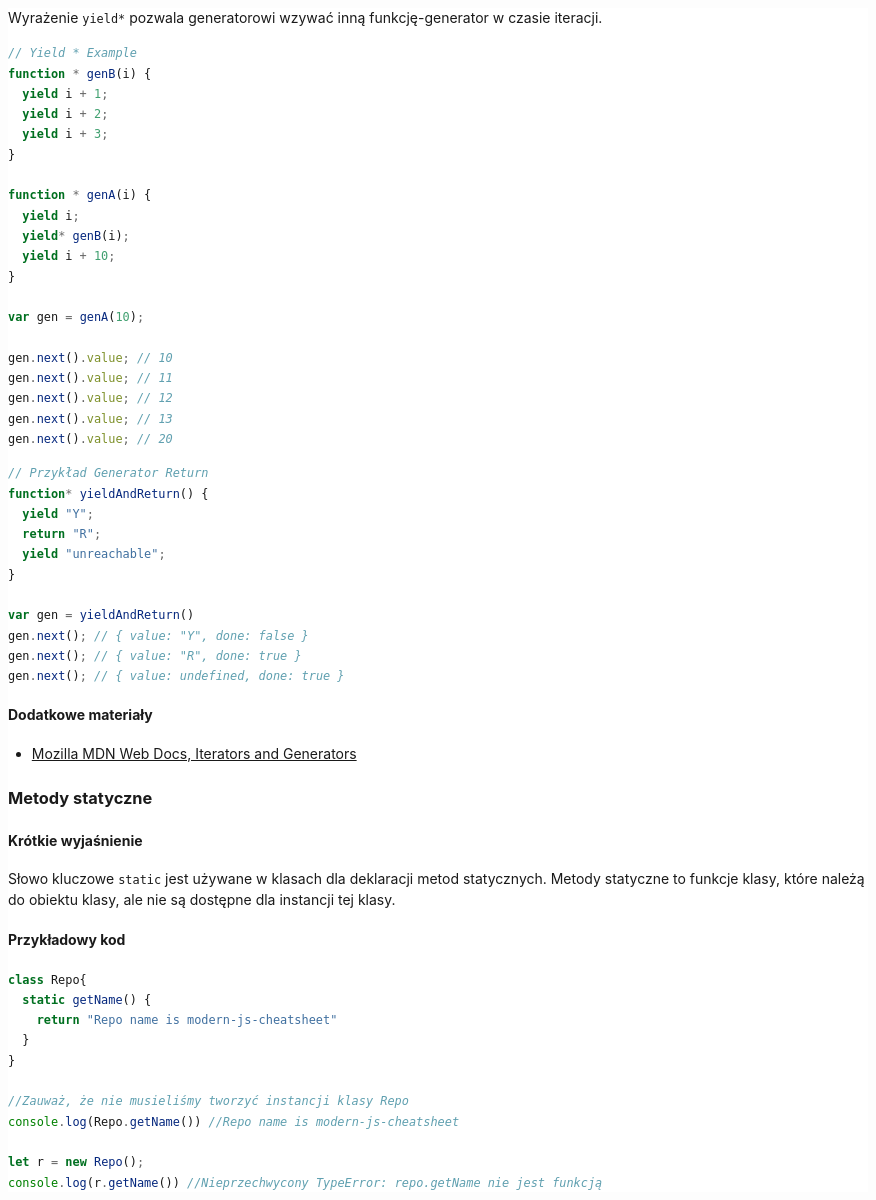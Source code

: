 Wyrażenie `yield*` pozwala generatorowi wzywać inną funkcję-generator w czasie iteracji. 

```js
// Yield * Example
function * genB(i) {
  yield i + 1;
  yield i + 2;
  yield i + 3;
}

function * genA(i) {
  yield i;
  yield* genB(i);
  yield i + 10;
}

var gen = genA(10);

gen.next().value; // 10
gen.next().value; // 11
gen.next().value; // 12
gen.next().value; // 13
gen.next().value; // 20
```

```js
// Przykład Generator Return
function* yieldAndReturn() {
  yield "Y";
  return "R";
  yield "unreachable";
}

var gen = yieldAndReturn()
gen.next(); // { value: "Y", done: false }
gen.next(); // { value: "R", done: true }
gen.next(); // { value: undefined, done: true }
```

#### Dodatkowe materiały

* [Mozilla MDN Web Docs, Iterators and Generators](https://developer.mozilla.org/en-US/docs/Web/JavaScript/Guide/Iterators_and_Generators#Generators)

### Metody statyczne

#### Krótkie wyjaśnienie

Słowo kluczowe `static` jest używane w klasach dla deklaracji metod statycznych. Metody statyczne to funkcje klasy, które należą do obiektu klasy, ale nie są dostępne dla instancji tej klasy.

#### Przykładowy kod

```js
class Repo{
  static getName() {
    return "Repo name is modern-js-cheatsheet"
  }
}

//Zauważ, że nie musieliśmy tworzyć instancji klasy Repo
console.log(Repo.getName()) //Repo name is modern-js-cheatsheet

let r = new Repo();
console.log(r.getName()) //Nieprzechwycony TypeError: repo.getName nie jest funkcją
```
